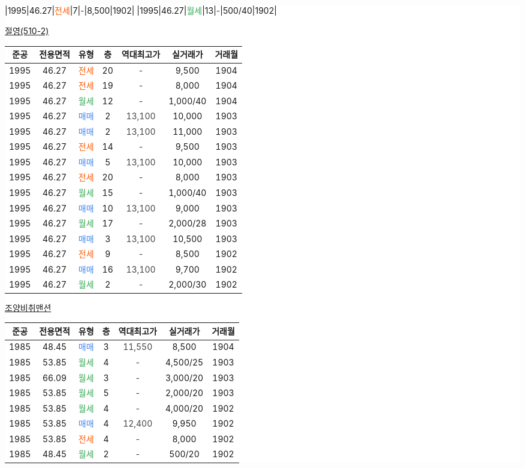 |1995|46.27|<span style="color:#ff5a00">전세</span>|7|<span style="color:#444444">-</span>|8,500|1902|
|1995|46.27|<span style="color:#34a853">월세</span>|13|<span style="color:#444444">-</span>|500/40|1902|

[절영(510-2)](https://search.naver.com/search.naver?query=%EB%B6%80%EC%82%B0%EA%B4%91%EC%97%AD%EC%8B%9C+%EC%98%81%EB%8F%84%EA%B5%AC+%EB%8F%99%EC%82%BC%EB%8F%99+%EC%A0%88%EC%98%81%28510-2%29)

|준공|전용면적|유형|층|역대최고가|실거래가|거래월|
|:---:|:---:|:---:|:---:|:---:|:---:|:---:|
|1995|46.27|<span style="color:#ff5a00">전세</span>|20|<span style="color:#444444">-</span>|9,500|1904|
|1995|46.27|<span style="color:#ff5a00">전세</span>|19|<span style="color:#444444">-</span>|8,000|1904|
|1995|46.27|<span style="color:#34a853">월세</span>|12|<span style="color:#444444">-</span>|1,000/40|1904|
|1995|46.27|<span style="color:#4285f3">매매</span>|2|<span style="color:#444444">13,100</span>|10,000|1903|
|1995|46.27|<span style="color:#4285f3">매매</span>|2|<span style="color:#444444">13,100</span>|11,000|1903|
|1995|46.27|<span style="color:#ff5a00">전세</span>|14|<span style="color:#444444">-</span>|9,500|1903|
|1995|46.27|<span style="color:#4285f3">매매</span>|5|<span style="color:#444444">13,100</span>|10,000|1903|
|1995|46.27|<span style="color:#ff5a00">전세</span>|20|<span style="color:#444444">-</span>|8,000|1903|
|1995|46.27|<span style="color:#34a853">월세</span>|15|<span style="color:#444444">-</span>|1,000/40|1903|
|1995|46.27|<span style="color:#4285f3">매매</span>|10|<span style="color:#444444">13,100</span>|9,000|1903|
|1995|46.27|<span style="color:#34a853">월세</span>|17|<span style="color:#444444">-</span>|2,000/28|1903|
|1995|46.27|<span style="color:#4285f3">매매</span>|3|<span style="color:#444444">13,100</span>|10,500|1903|
|1995|46.27|<span style="color:#ff5a00">전세</span>|9|<span style="color:#444444">-</span>|8,500|1902|
|1995|46.27|<span style="color:#4285f3">매매</span>|16|<span style="color:#444444">13,100</span>|9,700|1902|
|1995|46.27|<span style="color:#34a853">월세</span>|2|<span style="color:#444444">-</span>|2,000/30|1902|

[조양비취맨션](https://search.naver.com/search.naver?query=%EB%B6%80%EC%82%B0%EA%B4%91%EC%97%AD%EC%8B%9C+%EC%98%81%EB%8F%84%EA%B5%AC+%EB%8F%99%EC%82%BC%EB%8F%99+%EC%A1%B0%EC%96%91%EB%B9%84%EC%B7%A8%EB%A7%A8%EC%85%98)

|준공|전용면적|유형|층|역대최고가|실거래가|거래월|
|:---:|:---:|:---:|:---:|:---:|:---:|:---:|
|1985|48.45|<span style="color:#4285f3">매매</span>|3|<span style="color:#444444">11,550</span>|8,500|1904|
|1985|53.85|<span style="color:#34a853">월세</span>|4|<span style="color:#444444">-</span>|4,500/25|1903|
|1985|66.09|<span style="color:#34a853">월세</span>|3|<span style="color:#444444">-</span>|3,000/20|1903|
|1985|53.85|<span style="color:#34a853">월세</span>|5|<span style="color:#444444">-</span>|2,000/20|1903|
|1985|53.85|<span style="color:#34a853">월세</span>|4|<span style="color:#444444">-</span>|4,000/20|1902|
|1985|53.85|<span style="color:#4285f3">매매</span>|4|<span style="color:#444444">12,400</span>|9,950|1902|
|1985|53.85|<span style="color:#ff5a00">전세</span>|4|<span style="color:#444444">-</span>|8,000|1902|
|1985|48.45|<span style="color:#34a853">월세</span>|2|<span style="color:#444444">-</span>|500/20|1902|
